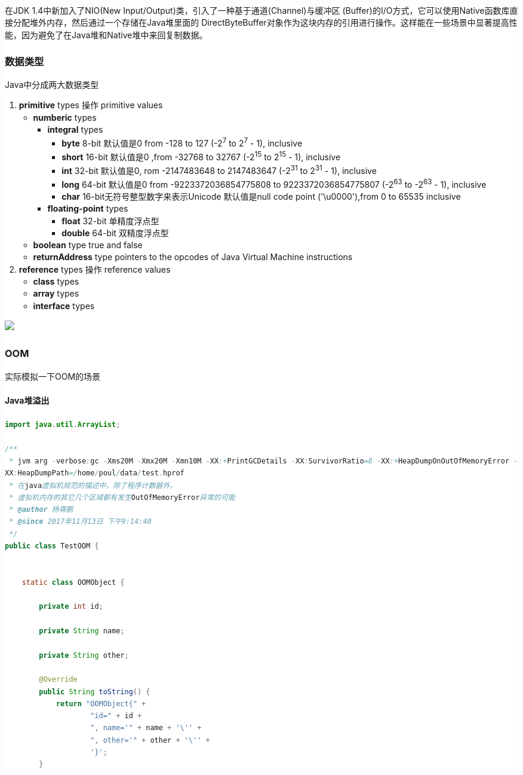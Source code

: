 在JDK 1.4中新加入了NIO(New Input/Output)类，引入了一种基于通道(Channel)与缓冲区 (Buffer)的I/O方式，它可以使用Native函数库直接分配堆外内存，然后通过一个存储在Java堆里面的 DirectByteBuffer对象作为这块内存的引用进行操作。这样能在一些场景中显著提高性能，因为避免了在Java堆和Native堆中来回复制数据。


### 数据类型
Java中分成两大数据类型
1. **primitive** types 操作 primitive values
	- **numberic** types
		- **integral** types
			- **byte** 8-bit 默认值是0 from -128 to 127 (-2$^7$ to 2$^7$ - 1), inclusive
			- **short** 16-bit 默认值是0 ,from -32768 to 32767 (-2$^{15}$ to 2$^{15}$ - 1), inclusive
			- **int** 32-bit 默认值是0, rom -2147483648 to 2147483647 (-2$^{31}$ to 2$^{31}$ - 1), inclusive
			- **long** 64-bit 默认值是0 from -9223372036854775808 to 9223372036854775807 (-2$^{63}$ to -2$^{63}$ - 1), inclusive
			- **char** 16-bit无符号整型数字来表示Unicode 默认值是null code point ('\u0000'),from 0 to 65535 inclusive
		- **floating-point** types
			- **float** 32-bit 单精度浮点型
			- **double** 64-bit 双精度浮点型
	- **boolean** type true and false
	- **returnAddress** type pointers to the opcodes of Java Virtual Machine instructions
2. **reference** types 操作 reference values
	- **class** types 
	- **array** types 
	- **interface** types 

![](./pic/data-access-hotspot.png)


### OOM

实际模拟一下OOM的场景

#### Java堆溢出
```java
import java.util.ArrayList;

/**
 * jvm arg -verbose:gc -Xms20M -Xmx20M -Xmn10M -XX:+PrintGCDetails -XX:SurvivorRatio=8 -XX:+HeapDumpOnOutOfMemoryError -XX:HeapDumpPath=/home/poul/data/test.hprof
 * 在java虚拟机规范的描述中，除了程序计数器外，
 * 虚拟机内存的其它几个区域都有发生OutOfMemoryError异常的可能
 * @author 杨霄鹏
 * @since 2017年11月13日 下午9:14:40
 */
public class TestOOM {


	static class OOMObject {

		private int id;

		private String name;

		private String other;

		@Override
		public String toString() {
			return "OOMObject{" +
					"id=" + id +
					", name='" + name + '\'' +
					", other='" + other + '\'' +
					'}';
		}

```